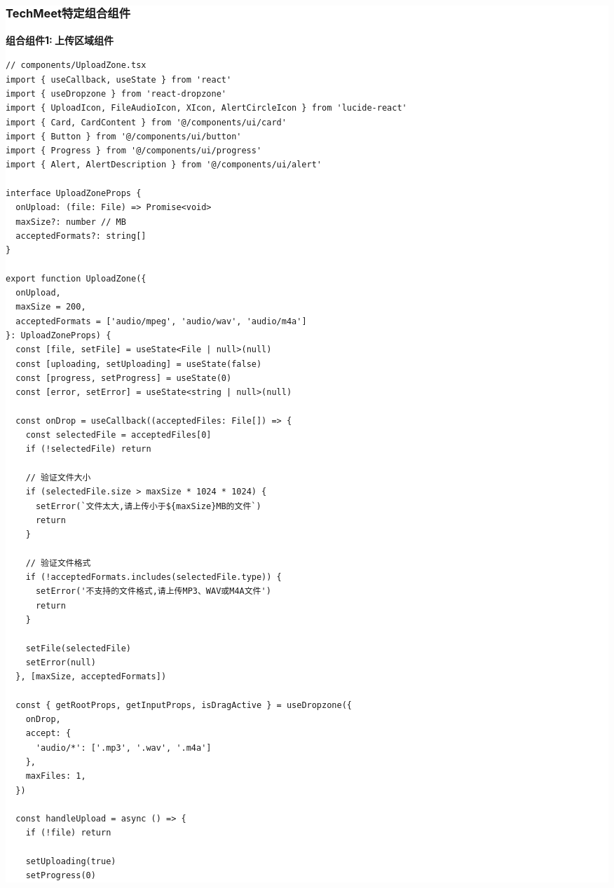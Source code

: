 ### TechMeet特定组合组件

**组合组件1: 上传区域组件**

```tsx
// components/UploadZone.tsx
import { useCallback, useState } from 'react'
import { useDropzone } from 'react-dropzone'
import { UploadIcon, FileAudioIcon, XIcon, AlertCircleIcon } from 'lucide-react'
import { Card, CardContent } from '@/components/ui/card'
import { Button } from '@/components/ui/button'
import { Progress } from '@/components/ui/progress'
import { Alert, AlertDescription } from '@/components/ui/alert'

interface UploadZoneProps {
  onUpload: (file: File) => Promise<void>
  maxSize?: number // MB
  acceptedFormats?: string[]
}

export function UploadZone({
  onUpload,
  maxSize = 200,
  acceptedFormats = ['audio/mpeg', 'audio/wav', 'audio/m4a']
}: UploadZoneProps) {
  const [file, setFile] = useState<File | null>(null)
  const [uploading, setUploading] = useState(false)
  const [progress, setProgress] = useState(0)
  const [error, setError] = useState<string | null>(null)

  const onDrop = useCallback((acceptedFiles: File[]) => {
    const selectedFile = acceptedFiles[0]
    if (!selectedFile) return

    // 验证文件大小
    if (selectedFile.size > maxSize * 1024 * 1024) {
      setError(`文件太大,请上传小于${maxSize}MB的文件`)
      return
    }

    // 验证文件格式
    if (!acceptedFormats.includes(selectedFile.type)) {
      setError('不支持的文件格式,请上传MP3、WAV或M4A文件')
      return
    }

    setFile(selectedFile)
    setError(null)
  }, [maxSize, acceptedFormats])

  const { getRootProps, getInputProps, isDragActive } = useDropzone({
    onDrop,
    accept: {
      'audio/*': ['.mp3', '.wav', '.m4a']
    },
    maxFiles: 1,
  })

  const handleUpload = async () => {
    if (!file) return

    setUploading(true)
    setProgress(0)

```